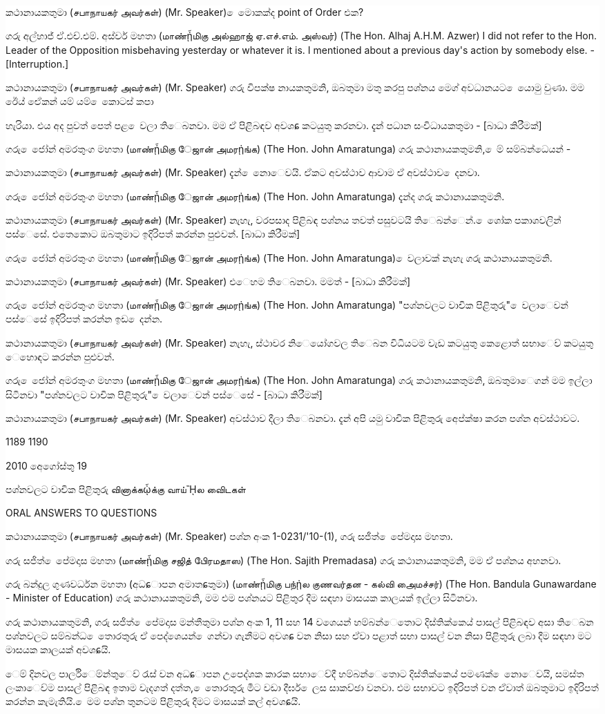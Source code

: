 කථානායකතුමා (சபாநாயகர் அவர்கள்) (Mr. Speaker) ෙමොකක්ද point of Order එක?

ගරු අල්හාජ් ඒ.එච්.එම්. අස්වර් මහතා (மாண்ᾗமிகு அல்ஹாஜ் ஏ.எச்.எம். அஸ்வர்) (The Hon. Alhaj A.H.M. Azwer) I did not refer to the Hon. Leader of the Opposition misbehaving yesterday or whatever it is. I mentioned about a previous day's action by somebody else. - [Interruption.]

කථානායකතුමා (சபாநாயகர் அவர்கள்) (Mr. Speaker) ගරු විපක්ෂ නායකතුමනි, ඔබතුමා මතු කරපු පශ්නය මෙග් අවධානයට ෙයොමු වුණා. මම ඊෙය් ඒෙකන් යම් යම් ෙකොටස් කපා

හැරියා. එය අද පුවත් පෙත් පළ ෙවලා තිෙබනවා. මම ඒ පිළිබඳව අවශɕ කටයුතු කරනවා. දැන් පධාන සංවිධායකතුමා - [බාධා කිරීමක්]

ගරු ෙජෝන් අමරතුංග මහතා (மாண்ᾗமிகு ேஜான் அமரᾐங்க) (The Hon. John Amaratunga) ගරු කථානායකතුමනි, ෙම් සම්බන්ධෙයන් -

කථානායකතුමා (சபாநாயகர் அவர்கள்) (Mr. Speaker) දැන් ෙනොෙවයි. ඒකට අවස්ථාව ආවාම ඒ අවස්ථාව ෙදනවා.

ගරු ෙජෝන් අමරතුංග මහතා (மாண்ᾗமிகு ேஜான் அமரᾐங்க) (The Hon. John Amaratunga) දැන්ද ගරු කථානායකතුමනි.

කථානායකතුමා (சபாநாயகர் அவர்கள்) (Mr. Speaker) නැහැ, වරපසාද පිළිබඳ පශ්නය තවත් පසුවටයි තිෙබන්ෙන්. ෙශෝක පකාශවලින් පස්ෙසේ. එතෙකොට ඔබතුමාට ඉදිරිපත් කරන්න පුළුවන්. [බාධා කිරීමක්]

ගරු ෙජෝන් අමරතුංග මහතා (மாண்ᾗமிகு ேஜான் அமரᾐங்க) (The Hon. John Amaratunga) ෙවලාවක් නැහැ ගරු කථානායකතුමනි.

කථානායකතුමා (சபாநாயகர் அவர்கள்) (Mr. Speaker) එෙහම තිෙබනවා. මමත් - [බාධා කිරීමක්]

ගරු ෙජෝන් අමරතුංග මහතා (மாண்ᾗமிகு ேஜான் அமரᾐங்க) (The Hon. John Amaratunga) "පශ්නවලට වාචික පිළිතුරු" ෙවලාෙවන් පස්ෙසේ ඉදිරිපත් කරන්න ඉඩ ෙදන්න.

කථානායකතුමා (சபாநாயகர் அவர்கள்) (Mr. Speaker) නැහැ, ස්ථාවර නිෙයෝගවල තිෙබන විධියටම වැඩ කටයුතු කෙළොත් සභාෙව් කටයුතු ෙහොඳට කරන්න පුළුවන්.

ගරු ෙජෝන් අමරතුංග මහතා (மாண்ᾗமிகு ேஜான் அமரᾐங்க) (The Hon. John Amaratunga) ගරු කථානායකතුමනි, ඔබතුමාෙගන් මම ඉල්ලා සිටිනවා "පශ්නවලට වාචික පිළිතුරු" ෙවලාෙවන් පස්ෙසේ - [බාධා කිරීමක්]

කථානායකතුමා (சபாநாயகர் அவர்கள்) (Mr. Speaker) අවස්ථාව දීලා තිෙබනවා. දැන් අපි යමු වාචික පිළිතුරු අෙප්ක්ෂා කරන පශ්න අවස්ථාවට.

1189 1190

2010 අෙගෝස්තු 19

පශ්නවලට වාචික පිළිතුරු வினாக்கᾦக்கு வாய்ᾚல விைடகள்

ORAL ANSWERS TO QUESTIONS

කථානායකතුමා (சபாநாயகர் அவர்கள்) (Mr. Speaker) පශ්න අංක 1-0231/'10-(1), ගරු සජිත් ෙපේමදාස මහතා.

ගරු සජිත් ෙපේමදාස මහතා (மாண்ᾗமிகு சஜித் பிேரமதாஸ) (The Hon. Sajith Premadasa) ගරු කථානායකතුමනි, මම ඒ පශ්නය අහනවා.

ගරු බන්දුල ගුණවර්ධන මහතා (අධɕාපන අමාතɕතුමා) (மாண்ᾗமிகு பந்ᾐல குணவர்தன - கல்வி அைமச்சர்) (The Hon. Bandula Gunawardane - Minister of Education) ගරු කථානායකතුමනි, මම එම පශ්නයට පිළිතුර දීම සඳහා මාසයක කාලයක් ඉල්ලා සිටිනවා.

ගරු කථානායකතුමනි, ගරු සජිත් ෙපේමදාස මන්තීතුමා පශ්න අංක 1, 11 සහ 14 වශෙයන් හම්බන්ෙතොට දිස්තික්කෙය් පාසල් පිළිබඳව අසා තිෙබන පශ්නවලට සම්බන්ධ ෙතොරතුරු ඒ පෙද්ශෙයන් ෙගන්වා ගැනීමට අවශɕ වන නිසා සහ ඒවා පළාත් සභා පාසල් වන නිසා පිළිතුරු ලබා දීම සඳහා මට මාසයක කාලයක් අවශɕයි.

ෙම් දිනවල පාර්ලිෙම්න්තුෙව් රැස් වන අධɕාපන උපෙද්ශක කාරක සභාෙව්දී හම්බන්ෙතොට දිස්තික්කෙය් පමණක් ෙනොෙවයි, සමස්ත ලංකාෙව්ම පාසල් පිළිබඳ ඉතාම වැදගත් දත්ත, ෙතොරතුරු මීට වඩා දීර්ඝ ෙලස සාකච්ඡා වනවා. එම සභාවට ඉදිරිපත් වන ඒවාත් ඔබතුමාට ඉදිරිපත් කරන්න කැමැතියි. ෙමම පශ්න තුනටම පිළිතුරු දීමට මාසයක් කල් අවශɕයි.
